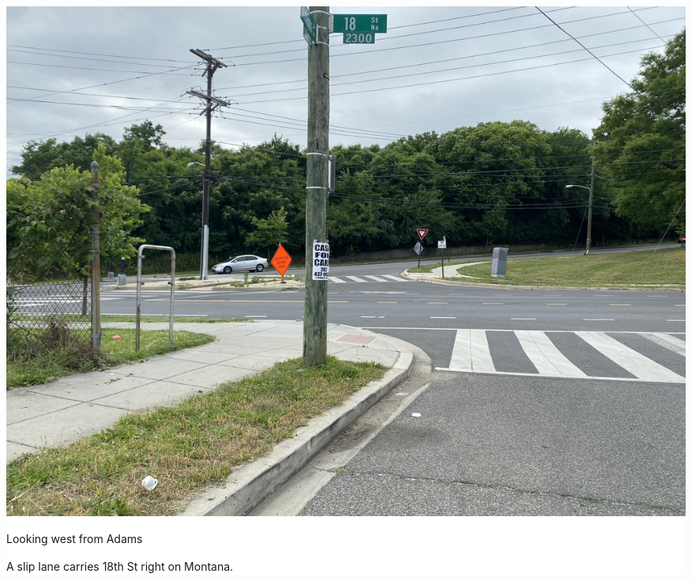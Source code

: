 [![Looking west from Adams](/assets/images/18thst/west-from-adams.jpg)](/assets/images/18thst/west-from-adams.jpg)
<p class="caption">Looking west from Adams</p>
A slip lane carries 18th St right on Montana.

